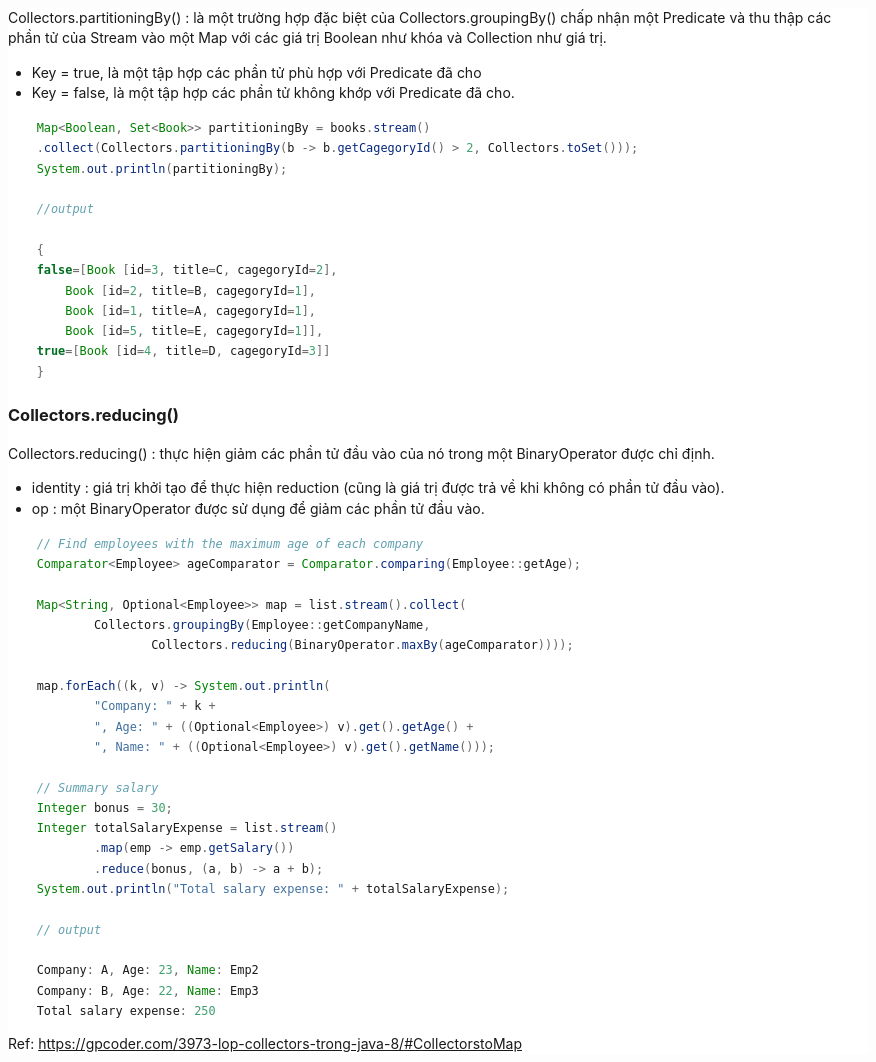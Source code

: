 
Collectors.partitioningBy() : là một trường hợp đặc biệt của Collectors.groupingBy() chấp nhận một Predicate và thu thập các phần tử của Stream vào một Map với các giá trị Boolean như khóa và Collection như giá trị.

- Key = true, là một tập hợp các phần tử phù hợp với Predicate đã cho
- Key = false, là một tập hợp các phần tử không khớp với Predicate đã cho.
```java
    Map<Boolean, Set<Book>> partitioningBy = books.stream()
    .collect(Collectors.partitioningBy(b -> b.getCagegoryId() > 2, Collectors.toSet()));
    System.out.println(partitioningBy);
    
    //output

    {
    false=[Book [id=3, title=C, cagegoryId=2], 
        Book [id=2, title=B, cagegoryId=1], 
        Book [id=1, title=A, cagegoryId=1], 
        Book [id=5, title=E, cagegoryId=1]], 
    true=[Book [id=4, title=D, cagegoryId=3]]
    }
```
### Collectors.reducing()
Collectors.reducing() : thực hiện giảm các phần tử đầu vào của nó trong một BinaryOperator được chỉ định.

- identity : giá trị khởi tạo để thực hiện reduction (cũng là giá trị được trả về khi không có phần tử đầu vào).
- op : một BinaryOperator<T> được sử dụng để giảm các phần tử đầu vào.

```java
    // Find employees with the maximum age of each company
    Comparator<Employee> ageComparator = Comparator.comparing(Employee::getAge);

    Map<String, Optional<Employee>> map = list.stream().collect(
            Collectors.groupingBy(Employee::getCompanyName,
                    Collectors.reducing(BinaryOperator.maxBy(ageComparator))));

    map.forEach((k, v) -> System.out.println(
            "Company: " + k + 
            ", Age: " + ((Optional<Employee>) v).get().getAge() + 
            ", Name: " + ((Optional<Employee>) v).get().getName()));
        
    // Summary salary
    Integer bonus = 30;
    Integer totalSalaryExpense = list.stream()
            .map(emp -> emp.getSalary())
            .reduce(bonus, (a, b) -> a + b);
    System.out.println("Total salary expense: " + totalSalaryExpense);

    // output

    Company: A, Age: 23, Name: Emp2
    Company: B, Age: 22, Name: Emp3
    Total salary expense: 250
```
Ref: https://gpcoder.com/3973-lop-collectors-trong-java-8/#CollectorstoMap



